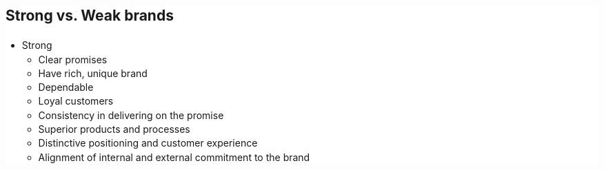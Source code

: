 ## Strong vs. Weak brands
- Strong
	- Clear promises
	- Have rich, unique brand
	- Dependable
	- Loyal customers
	- Consistency in delivering on the promise
	- Superior products and processes
	- Distinctive positioning and customer experience
	- Alignment of internal and external commitment to the brand